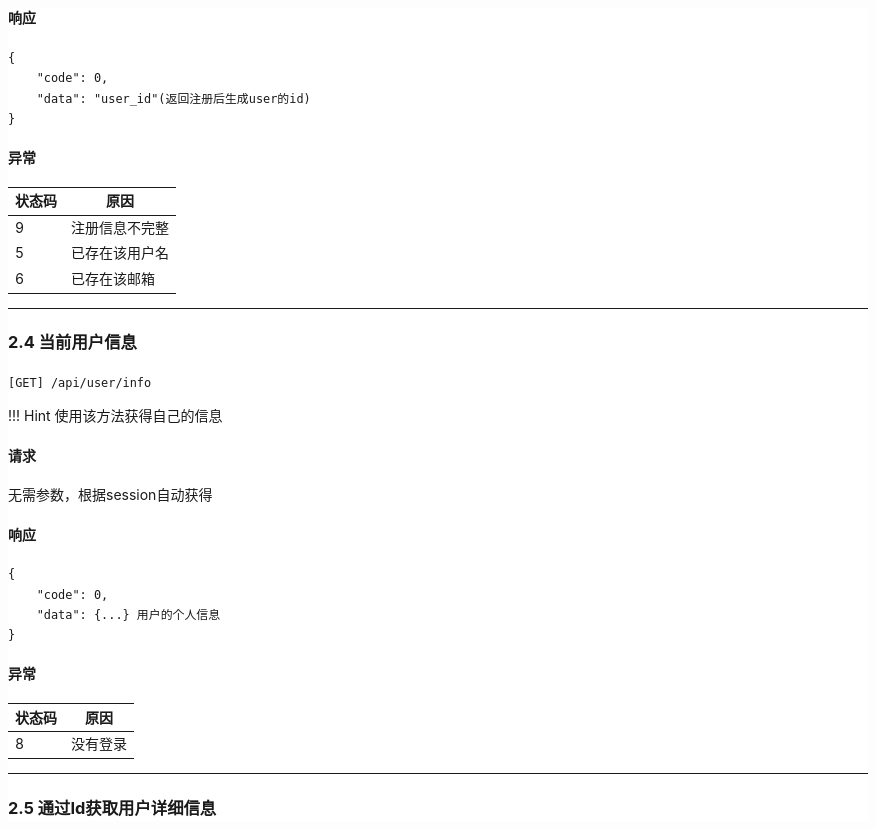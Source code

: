 #### 响应   
```
{
    "code": 0,
    "data": "user_id"(返回注册后生成user的id)
}

```
#### 异常

| 状态码 | 原因           |
| ------ | -------------- |
| 9      | 注册信息不完整 |
| 5      | 已存在该用户名 |
| 6      | 已存在该邮箱   |

-----



### 2.4 当前用户信息

```
[GET] /api/user/info
```

!!! Hint
    使用该方法获得自己的信息

#### 请求 

无需参数，根据session自动获得

#### 响应   

```
{
    "code": 0,
    "data": {...} 用户的个人信息
}

```

#### 异常

| 状态码 | 原因     |
| ------ | -------- |
| 8      | 没有登录 |

-----



### 2.5 通过Id获取用户详细信息
